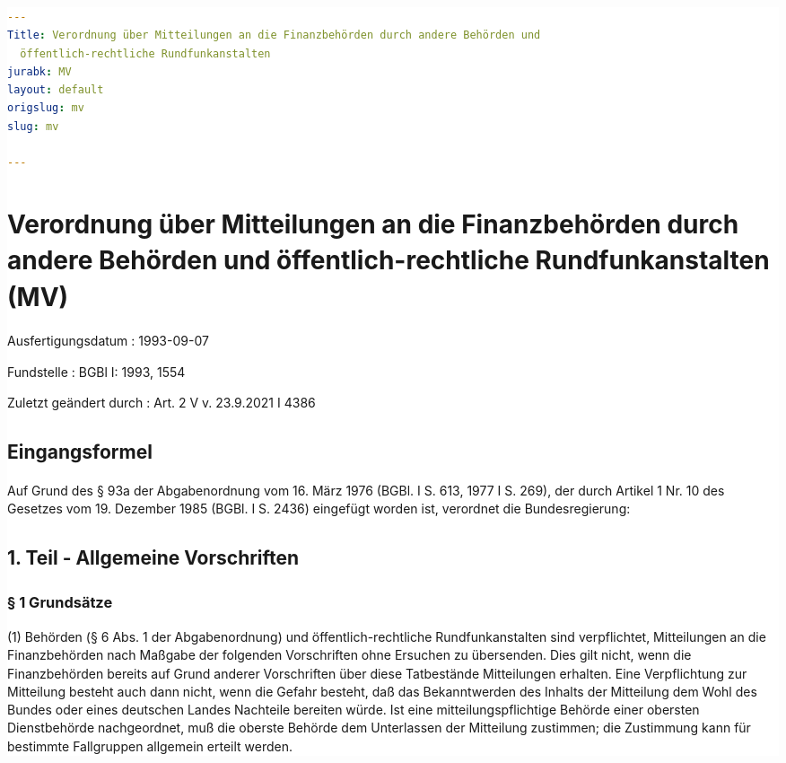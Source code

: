 ```yaml
---
Title: Verordnung über Mitteilungen an die Finanzbehörden durch andere Behörden und
  öffentlich-rechtliche Rundfunkanstalten
jurabk: MV
layout: default
origslug: mv
slug: mv

---
```


# Verordnung über Mitteilungen an die Finanzbehörden durch andere Behörden und öffentlich-rechtliche Rundfunkanstalten (MV)

Ausfertigungsdatum
:   1993-09-07

Fundstelle
:   BGBl I: 1993, 1554

Zuletzt geändert durch
:   Art. 2 V v. 23.9.2021 I 4386


## Eingangsformel

Auf Grund des § 93a der Abgabenordnung vom 16. März 1976 (BGBl. I S.
613, 1977 I S. 269), der durch Artikel 1 Nr. 10 des Gesetzes vom 19.
Dezember 1985 (BGBl. I S. 2436) eingefügt worden ist, verordnet die
Bundesregierung:


## 1. Teil - Allgemeine Vorschriften



### § 1 Grundsätze

(1) Behörden (§ 6 Abs. 1 der Abgabenordnung) und öffentlich-rechtliche
Rundfunkanstalten sind verpflichtet, Mitteilungen an die
Finanzbehörden nach Maßgabe der folgenden Vorschriften ohne Ersuchen
zu übersenden. Dies gilt nicht, wenn die Finanzbehörden bereits auf
Grund anderer Vorschriften über diese Tatbestände Mitteilungen
erhalten. Eine Verpflichtung zur Mitteilung besteht auch dann nicht,
wenn die Gefahr besteht, daß das Bekanntwerden des Inhalts der
Mitteilung dem Wohl des Bundes oder eines deutschen Landes Nachteile
bereiten würde. Ist eine mitteilungspflichtige Behörde einer obersten
Dienstbehörde nachgeordnet, muß die oberste Behörde dem Unterlassen
der Mitteilung zustimmen; die Zustimmung kann für bestimmte
Fallgruppen allgemein erteilt werden.
